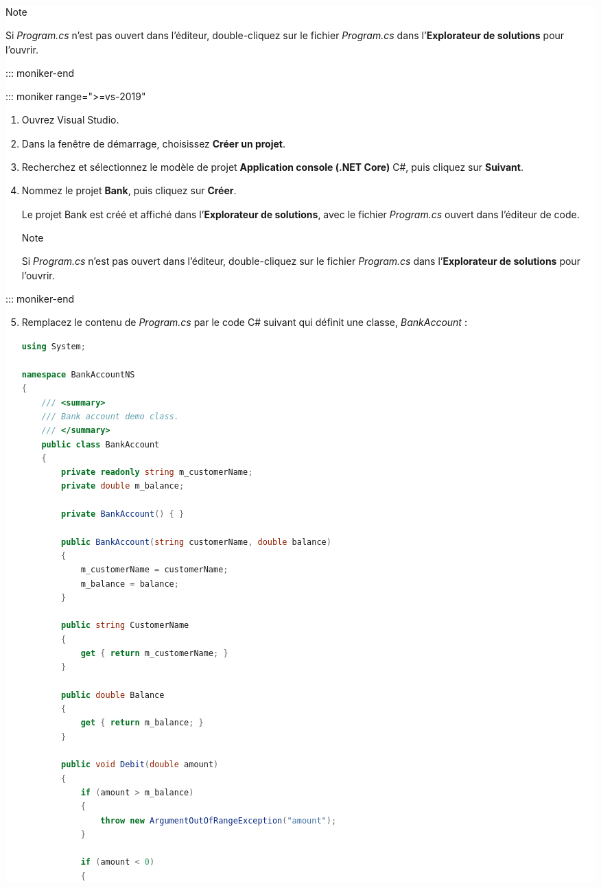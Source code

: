    > [!NOTE]
   > Si *Program.cs* n’est pas ouvert dans l’éditeur, double-cliquez sur le fichier *Program.cs* dans l’**Explorateur de solutions** pour l’ouvrir.

::: moniker-end

::: moniker range=">=vs-2019"

1. Ouvrez Visual Studio.

2. Dans la fenêtre de démarrage, choisissez **Créer un projet**.

3. Recherchez et sélectionnez le modèle de projet **Application console (.NET Core)** C#, puis cliquez sur **Suivant**.

4. Nommez le projet **Bank**, puis cliquez sur **Créer**.

   Le projet Bank est créé et affiché dans l’**Explorateur de solutions**, avec le fichier *Program.cs* ouvert dans l’éditeur de code.

   > [!NOTE]
   > Si *Program.cs* n’est pas ouvert dans l’éditeur, double-cliquez sur le fichier *Program.cs* dans l’**Explorateur de solutions** pour l’ouvrir.

::: moniker-end

5. Remplacez le contenu de *Program.cs* par le code C# suivant qui définit une classe, *BankAccount* :

   ```csharp
   using System;

   namespace BankAccountNS
   {
       /// <summary>
       /// Bank account demo class.
       /// </summary>
       public class BankAccount
       {
           private readonly string m_customerName;
           private double m_balance;

           private BankAccount() { }

           public BankAccount(string customerName, double balance)
           {
               m_customerName = customerName;
               m_balance = balance;
           }

           public string CustomerName
           {
               get { return m_customerName; }
           }

           public double Balance
           {
               get { return m_balance; }
           }

           public void Debit(double amount)
           {
               if (amount > m_balance)
               {
                   throw new ArgumentOutOfRangeException("amount");
               }

               if (amount < 0)
               {
   ```
